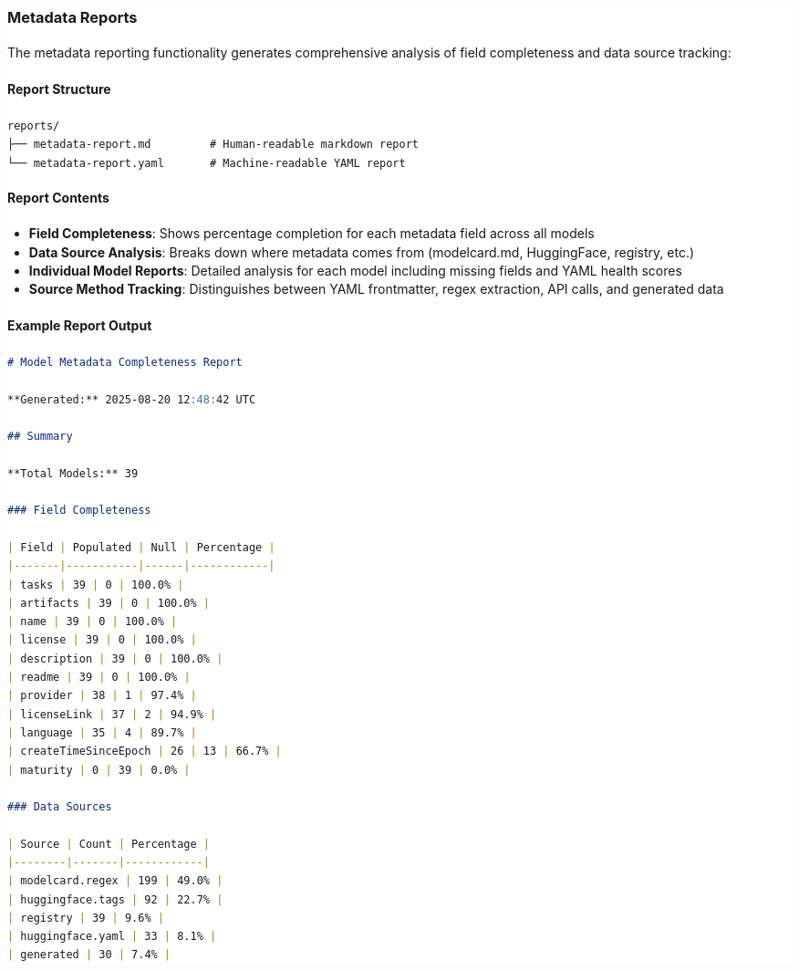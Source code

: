 ### Metadata Reports

The metadata reporting functionality generates comprehensive analysis of field completeness and data source tracking:

#### Report Structure

```
reports/
├── metadata-report.md         # Human-readable markdown report
└── metadata-report.yaml       # Machine-readable YAML report
```

#### Report Contents

- **Field Completeness**: Shows percentage completion for each metadata field across all models
- **Data Source Analysis**: Breaks down where metadata comes from (modelcard.md, HuggingFace, registry, etc.)
- **Individual Model Reports**: Detailed analysis for each model including missing fields and YAML health scores
- **Source Method Tracking**: Distinguishes between YAML frontmatter, regex extraction, API calls, and generated data

#### Example Report Output

```markdown
# Model Metadata Completeness Report

**Generated:** 2025-08-20 12:48:42 UTC

## Summary

**Total Models:** 39

### Field Completeness

| Field | Populated | Null | Percentage |
|-------|-----------|------|------------|
| tasks | 39 | 0 | 100.0% |
| artifacts | 39 | 0 | 100.0% |
| name | 39 | 0 | 100.0% |
| license | 39 | 0 | 100.0% |
| description | 39 | 0 | 100.0% |
| readme | 39 | 0 | 100.0% |
| provider | 38 | 1 | 97.4% |
| licenseLink | 37 | 2 | 94.9% |
| language | 35 | 4 | 89.7% |
| createTimeSinceEpoch | 26 | 13 | 66.7% |
| maturity | 0 | 39 | 0.0% |

### Data Sources

| Source | Count | Percentage |
|--------|-------|------------|
| modelcard.regex | 199 | 49.0% |
| huggingface.tags | 92 | 22.7% |
| registry | 39 | 9.6% |
| huggingface.yaml | 33 | 8.1% |
| generated | 30 | 7.4% |
```
